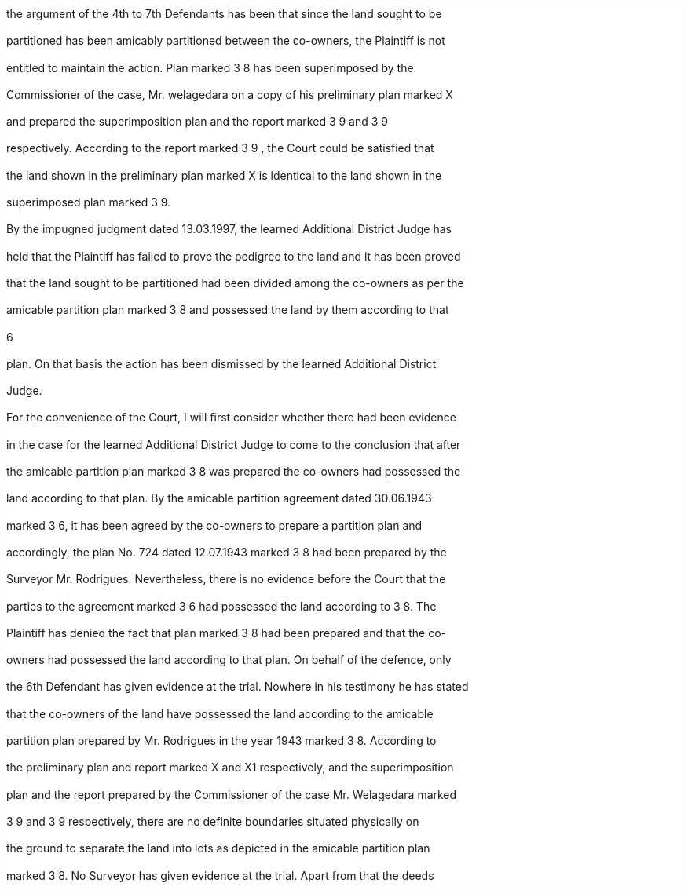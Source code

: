 the argument of the 4th to 7th Defendants has been that since the land sought to be

partitioned has been amicably partitioned between the co-owners, the Plaintiff is not

entitled to maintain the action. Plan marked 3 8 has been superimposed by the

Commissioner of the case, Mr. welagedara on a copy of his preliminary plan marked X

and prepared the superimposition plan and the report marked 3 9 and 3 9

respectively. According to the report marked 3 9 , the Court could be satisfied that

the land shown in the preliminary plan marked X is identical to the land shown in the

superimposed plan marked 3 9.

By the impugned judgment dated 13.03.1997, the learned Additional District Judge has

held that the Plaintiff has failed to prove the pedigree to the land and it has been proved

that the land sought to be partitioned had been divided among the co-owners as per the

amicable partition plan marked 3 8 and possessed the land by them according to that

6

plan. On that basis the action has been dismissed by the learned Additional District

Judge.

For the convenience of the Court, I will first consider whether there had been evidence

in the case for the learned Additional District Judge to come to the conclusion that after

the amicable partition plan marked 3 8 was prepared the co-owners had possessed the

land according to that plan. By the amicable partition agreement dated 30.06.1943

marked 3 6, it has been agreed by the co-owners to prepare a partition plan and

accordingly, the plan No. 724 dated 12.07.1943 marked 3 8 had been prepared by the

Surveyor Mr. Rodrigues. Nevertheless, there is no evidence before the Court that the

parties to the agreement marked 3 6 had possessed the land according to 3 8. The

Plaintiff has denied the fact that plan marked 3 8 had been prepared and that the co-

owners had possessed the land according to that plan. On behalf of the defence, only

the 6th Defendant has given evidence at the trial. Nowhere in his testimony he has stated

that the co-owners of the land have possessed the land according to the amicable

partition plan prepared by Mr. Rodrigues in the year 1943 marked 3 8. According to

the preliminary plan and report marked X and X1 respectively, and the superimposition

plan and the report prepared by the Commissioner of the case Mr. Welagedara marked

3 9 and 3 9 respectively, there are no definite boundaries situated physically on

the ground to separate the land into lots as depicted in the amicable partition plan

marked 3 8. No Surveyor has given evidence at the trial. Apart from that the deeds
